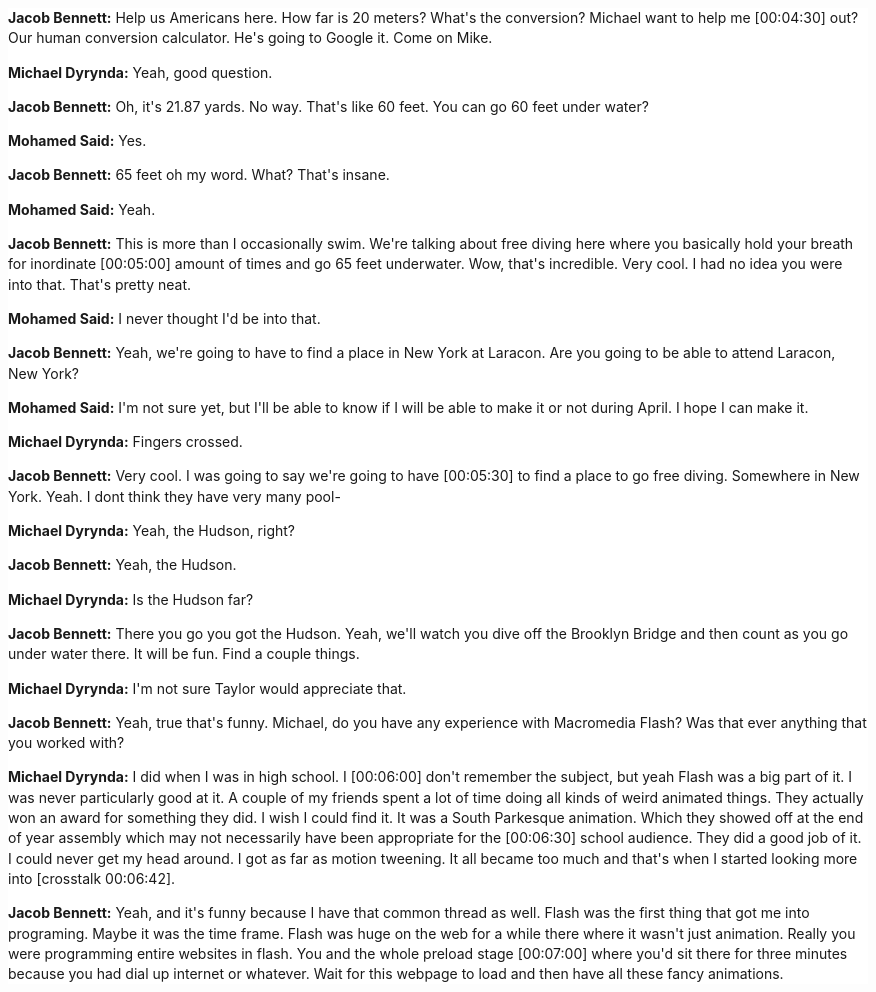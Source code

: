 <b>Jacob Bennett:</b>  Help us Americans here. How far is 20 meters? What's the conversion? Michael want to help me [00:04:30] out? Our human conversion calculator. He's going to Google it. Come on Mike.

<b>Michael Dyrynda:</b>    Yeah, good question.

<b>Jacob Bennett:</b>  Oh, it's 21.87 yards. No way. That's like 60 feet. You can go 60 feet under water?

<b>Mohamed Said:</b>   Yes.

<b>Jacob Bennett:</b>  65 feet oh my word. What? That's insane.

<b>Mohamed Said:</b>   Yeah.

<b>Jacob Bennett:</b>  This is more than I occasionally swim. We're talking about free diving here where you basically hold your breath for inordinate [00:05:00] amount of times and go 65 feet underwater. Wow, that's incredible. Very cool. I had no idea you were into that. That's pretty neat.

<b>Mohamed Said:</b>   I never thought I'd be into that.

<b>Jacob Bennett:</b>  Yeah, we're going to have to find a place in New York at Laracon. Are you going to be able to attend Laracon, New York?

<b>Mohamed Said:</b>   I'm not sure yet, but I'll be able to know if I will be able to make it or not during April. I hope I can make it.

<b>Michael Dyrynda:</b>    Fingers crossed.

<b>Jacob Bennett:</b>  Very cool. I was going to say we're going to have [00:05:30] to find a place to go free diving. Somewhere in New York. Yeah. I dont think they have very many pool-

<b>Michael Dyrynda:</b>    Yeah, the Hudson, right?

<b>Jacob Bennett:</b>  Yeah, the Hudson.

<b>Michael Dyrynda:</b>    Is the Hudson far?

<b>Jacob Bennett:</b>  There you go you got the Hudson. Yeah, we'll watch you dive off the Brooklyn Bridge and then count as you go under water there. It will be fun. Find a couple things.

<b>Michael Dyrynda:</b>    I'm not sure Taylor would appreciate that.

<b>Jacob Bennett:</b>  Yeah, true that's funny. Michael, do you have any experience with Macromedia Flash? Was that ever anything that you worked with?

<b>Michael Dyrynda:</b>    I did when I was in high school. I [00:06:00] don't remember the subject, but yeah Flash was a big part of it. I was never particularly good at it. A couple of my friends spent a lot of time doing all kinds of weird animated things. They actually won an award for something they did. I wish I could find it. It was a South Parkesque animation. Which they showed off at the end of year assembly which may not necessarily have been appropriate for the [00:06:30] school audience. They did a good job of it. I could never get my head around. I got as far as motion tweening. It all became too much and that's when I started looking more into [crosstalk 00:06:42].

<b>Jacob Bennett:</b>  Yeah, and it's funny because I have that common thread as well. Flash was the first thing that got me into programing. Maybe it was the time frame. Flash was huge on the web for a while there where it wasn't just animation. Really you were programming entire websites in flash. You and the whole preload stage [00:07:00] where you'd sit there for three minutes because you had dial up internet or whatever. Wait for this webpage to load and then have all these fancy animations.
